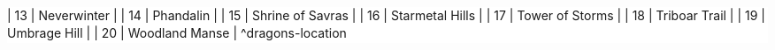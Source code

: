 | 13 | Neverwinter |
| 14 | Phandalin |
| 15 | Shrine of Savras |
| 16 | Starmetal Hills |
| 17 | Tower of Storms |
| 18 | Triboar Trail |
| 19 | Umbrage Hill |
| 20 | Woodland Manse |
^dragons-location
